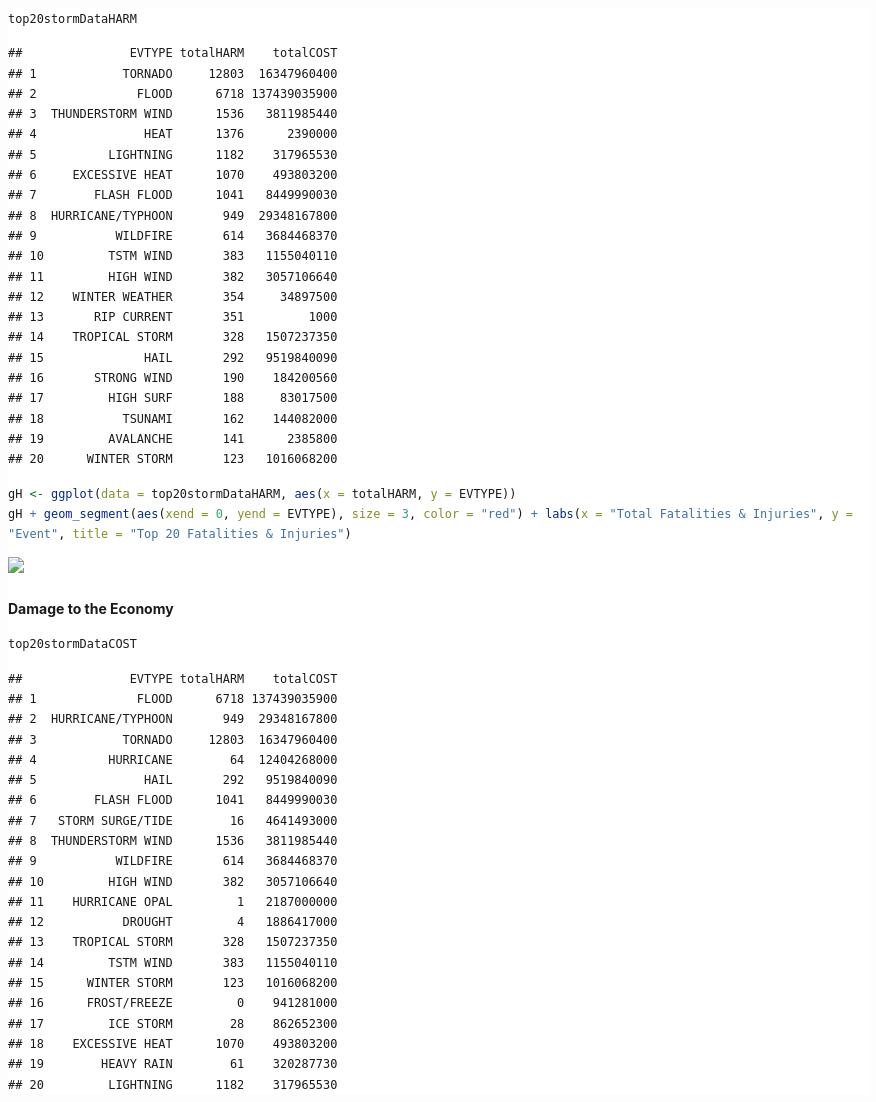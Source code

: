 
```r
top20stormDataHARM
```

```
##               EVTYPE totalHARM    totalCOST
## 1            TORNADO     12803  16347960400
## 2              FLOOD      6718 137439035900
## 3  THUNDERSTORM WIND      1536   3811985440
## 4               HEAT      1376      2390000
## 5          LIGHTNING      1182    317965530
## 6     EXCESSIVE HEAT      1070    493803200
## 7        FLASH FLOOD      1041   8449990030
## 8  HURRICANE/TYPHOON       949  29348167800
## 9           WILDFIRE       614   3684468370
## 10         TSTM WIND       383   1155040110
## 11         HIGH WIND       382   3057106640
## 12    WINTER WEATHER       354     34897500
## 13       RIP CURRENT       351         1000
## 14    TROPICAL STORM       328   1507237350
## 15              HAIL       292   9519840090
## 16       STRONG WIND       190    184200560
## 17         HIGH SURF       188     83017500
## 18           TSUNAMI       162    144082000
## 19         AVALANCHE       141      2385800
## 20      WINTER STORM       123   1016068200
```

```r
gH <- ggplot(data = top20stormDataHARM, aes(x = totalHARM, y = EVTYPE))
gH + geom_segment(aes(xend = 0, yend = EVTYPE), size = 3, color = "red") + labs(x = "Total Fatalities & Injuries", y = "Event", title = "Top 20 Fatalities & Injuries")
```

![](Stormdata_files/figure-html/unnamed-chunk-11-1.png)
<br><br>
**Damage to the Economy**


```r
top20stormDataCOST
```

```
##               EVTYPE totalHARM    totalCOST
## 1              FLOOD      6718 137439035900
## 2  HURRICANE/TYPHOON       949  29348167800
## 3            TORNADO     12803  16347960400
## 4          HURRICANE        64  12404268000
## 5               HAIL       292   9519840090
## 6        FLASH FLOOD      1041   8449990030
## 7   STORM SURGE/TIDE        16   4641493000
## 8  THUNDERSTORM WIND      1536   3811985440
## 9           WILDFIRE       614   3684468370
## 10         HIGH WIND       382   3057106640
## 11    HURRICANE OPAL         1   2187000000
## 12           DROUGHT         4   1886417000
## 13    TROPICAL STORM       328   1507237350
## 14         TSTM WIND       383   1155040110
## 15      WINTER STORM       123   1016068200
## 16      FROST/FREEZE         0    941281000
## 17         ICE STORM        28    862652300
## 18    EXCESSIVE HEAT      1070    493803200
## 19        HEAVY RAIN        61    320287730
## 20         LIGHTNING      1182    317965530
```
